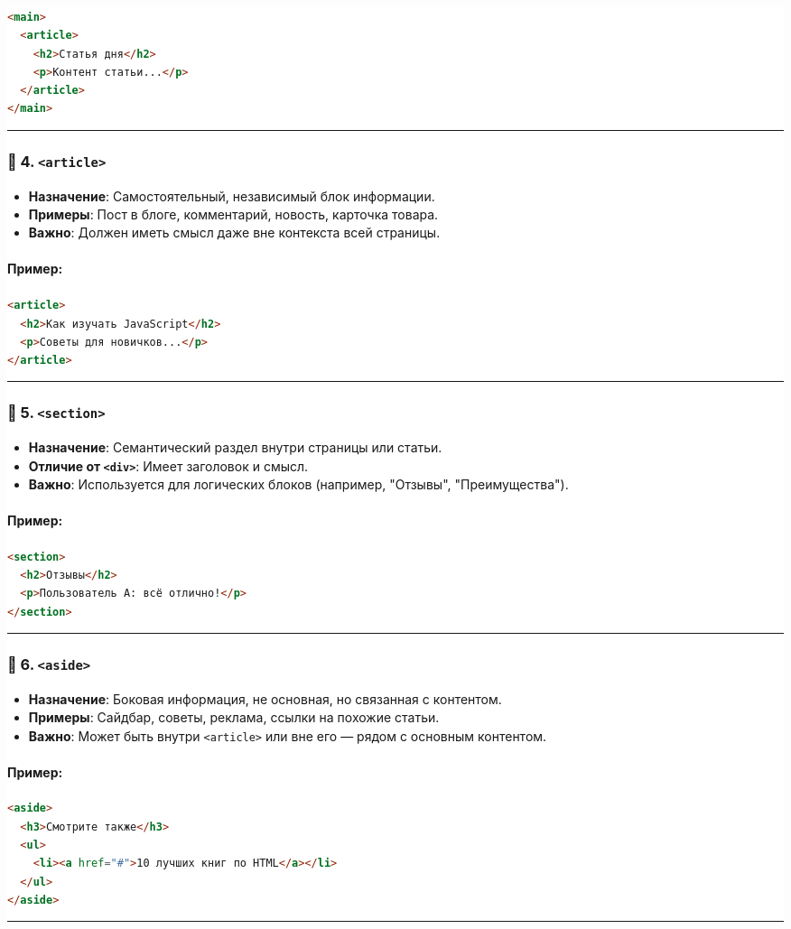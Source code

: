 ```html
<main>
  <article>
    <h2>Статья дня</h2>
    <p>Контент статьи...</p>
  </article>
</main>
```

---

### 🔹 4. **`<article>`**

* **Назначение**: Самостоятельный, независимый блок информации.
* **Примеры**: Пост в блоге, комментарий, новость, карточка товара.
* **Важно**: Должен иметь смысл даже вне контекста всей страницы.

#### Пример:

```html
<article>
  <h2>Как изучать JavaScript</h2>
  <p>Советы для новичков...</p>
</article>
```

---

### 🔹 5. **`<section>`**

* **Назначение**: Семантический раздел внутри страницы или статьи.
* **Отличие от `<div>`**: Имеет заголовок и смысл.
* **Важно**: Используется для логических блоков (например, "Отзывы", "Преимущества").

#### Пример:

```html
<section>
  <h2>Отзывы</h2>
  <p>Пользователь А: всё отлично!</p>
</section>
```

---

### 🔹 6. **`<aside>`**

* **Назначение**: Боковая информация, не основная, но связанная с контентом.
* **Примеры**: Сайдбар, советы, реклама, ссылки на похожие статьи.
* **Важно**: Может быть внутри `<article>` или вне его — рядом с основным контентом.

#### Пример:

```html
<aside>
  <h3>Смотрите также</h3>
  <ul>
    <li><a href="#">10 лучших книг по HTML</a></li>
  </ul>
</aside>
```

---